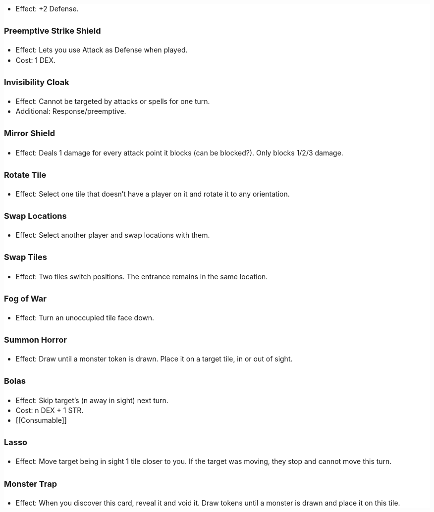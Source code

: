 - Effect: +2 Defense.
### Preemptive Strike Shield
- Effect: Lets you use Attack as Defense when played.
- Cost: 1 DEX.
### Invisibility Cloak
- Effect: Cannot be targeted by attacks or spells for one turn.
- Additional: Response/preemptive.
### Mirror Shield
- Effect: Deals 1 damage for every attack point it blocks (can be blocked?). Only blocks 1/2/3 damage.



### Rotate Tile
- Effect: Select one tile that doesn’t have a player on it and rotate it to any orientation.
### Swap Locations
- Effect: Select another player and swap locations with them.
### Swap Tiles
- Effect: Two tiles switch positions. The entrance remains in the same location.
### Fog of War
- Effect: Turn an unoccupied tile face down.
### Summon Horror
- Effect: Draw until a monster token is drawn. Place it on a target tile, in or out of sight.
### Bolas
- Effect: Skip target’s (n away in sight) next turn.
- Cost: n DEX + 1 STR.
- [[Consumable]]
### Lasso
- Effect: Move target being in sight 1 tile closer to you. If the target was moving, they stop and cannot move this turn.

### Monster Trap
- Effect: When you discover this card, reveal it and void it. Draw tokens until a monster is drawn and place it on this tile.